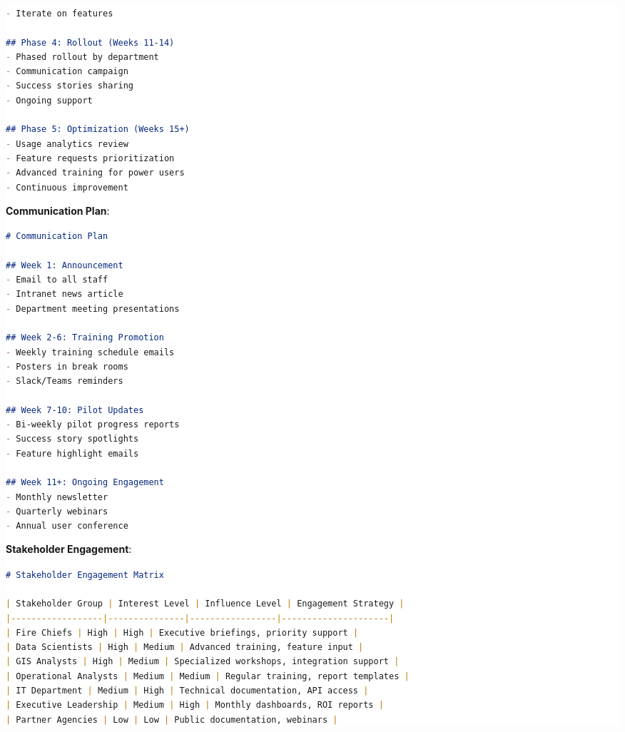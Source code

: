    ```markdown
   - Iterate on features

   ## Phase 4: Rollout (Weeks 11-14)
   - Phased rollout by department
   - Communication campaign
   - Success stories sharing
   - Ongoing support

   ## Phase 5: Optimization (Weeks 15+)
   - Usage analytics review
   - Feature requests prioritization
   - Advanced training for power users
   - Continuous improvement
   ```

   **Communication Plan**:
   ```markdown
   # Communication Plan

   ## Week 1: Announcement
   - Email to all staff
   - Intranet news article
   - Department meeting presentations

   ## Week 2-6: Training Promotion
   - Weekly training schedule emails
   - Posters in break rooms
   - Slack/Teams reminders

   ## Week 7-10: Pilot Updates
   - Bi-weekly pilot progress reports
   - Success story spotlights
   - Feature highlight emails

   ## Week 11+: Ongoing Engagement
   - Monthly newsletter
   - Quarterly webinars
   - Annual user conference
   ```

   **Stakeholder Engagement**:
   ```markdown
   # Stakeholder Engagement Matrix

   | Stakeholder Group | Interest Level | Influence Level | Engagement Strategy |
   |------------------|---------------|-----------------|---------------------|
   | Fire Chiefs | High | High | Executive briefings, priority support |
   | Data Scientists | High | Medium | Advanced training, feature input |
   | GIS Analysts | High | Medium | Specialized workshops, integration support |
   | Operational Analysts | Medium | Medium | Regular training, report templates |
   | IT Department | Medium | High | Technical documentation, API access |
   | Executive Leadership | Medium | High | Monthly dashboards, ROI reports |
   | Partner Agencies | Low | Low | Public documentation, webinars |
   ```
